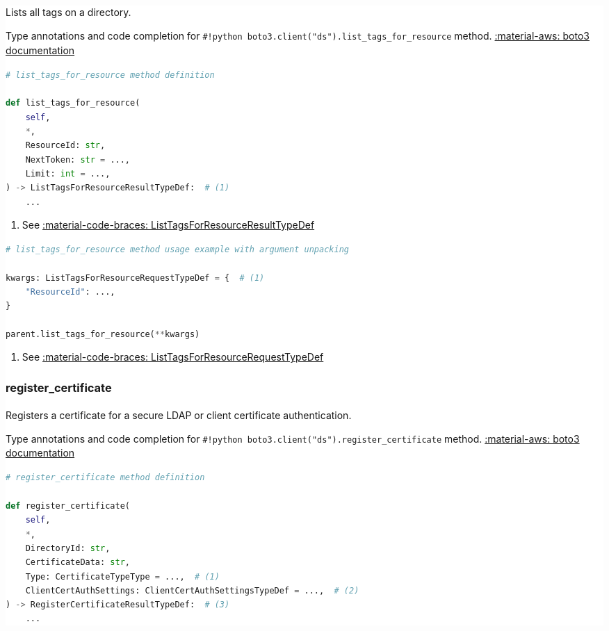 Lists all tags on a directory.

Type annotations and code completion for `#!python boto3.client("ds").list_tags_for_resource` method.
[:material-aws: boto3 documentation](https://boto3.amazonaws.com/v1/documentation/api/latest/reference/services/ds/client/list_tags_for_resource.html)

```python
# list_tags_for_resource method definition

def list_tags_for_resource(
    self,
    *,
    ResourceId: str,
    NextToken: str = ...,
    Limit: int = ...,
) -> ListTagsForResourceResultTypeDef:  # (1)
    ...
```

1. See [:material-code-braces: ListTagsForResourceResultTypeDef](./type_defs.md#listtagsforresourceresulttypedef)


```python
# list_tags_for_resource method usage example with argument unpacking

kwargs: ListTagsForResourceRequestTypeDef = {  # (1)
    "ResourceId": ...,
}

parent.list_tags_for_resource(**kwargs)
```

1. See [:material-code-braces: ListTagsForResourceRequestTypeDef](./type_defs.md#listtagsforresourcerequesttypedef)

### register\_certificate

Registers a certificate for a secure LDAP or client certificate authentication.

Type annotations and code completion for `#!python boto3.client("ds").register_certificate` method.
[:material-aws: boto3 documentation](https://boto3.amazonaws.com/v1/documentation/api/latest/reference/services/ds/client/register_certificate.html)

```python
# register_certificate method definition

def register_certificate(
    self,
    *,
    DirectoryId: str,
    CertificateData: str,
    Type: CertificateTypeType = ...,  # (1)
    ClientCertAuthSettings: ClientCertAuthSettingsTypeDef = ...,  # (2)
) -> RegisterCertificateResultTypeDef:  # (3)
    ...
```

